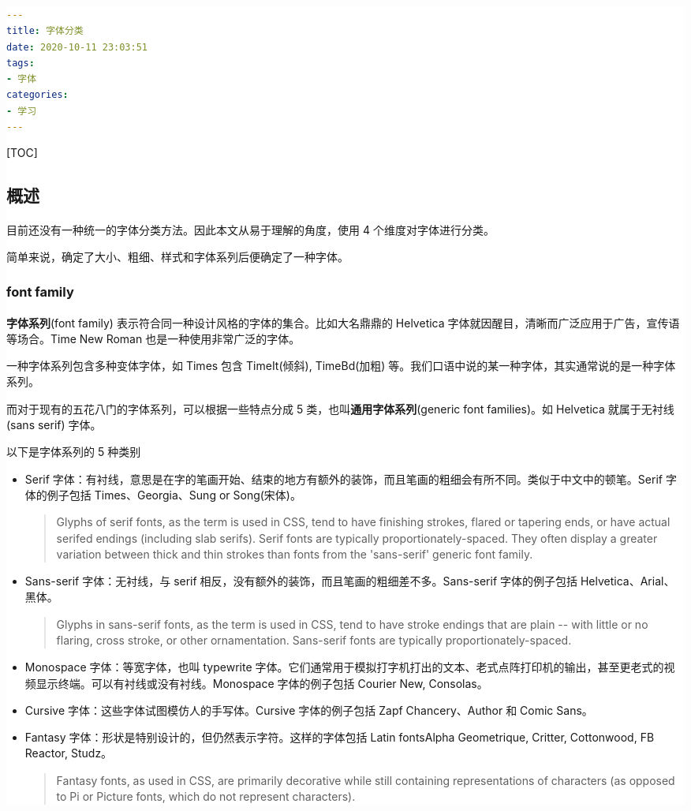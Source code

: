 ```yaml
---
title: 字体分类
date: 2020-10-11 23:03:51
tags:
- 字体
categories:
- 学习
---
```


[TOC]

## 概述

目前还没有一种统一的字体分类方法。因此本文从易于理解的角度，使用 4 个维度对字体进行分类。

简单来说，确定了大小、粗细、样式和字体系列后便确定了一种字体。

### font family

**字体系列**(font family) 表示符合同一种设计风格的字体的集合。比如大名鼎鼎的 Helvetica 字体就因醒目，清晰而广泛应用于广告，宣传语等场合。Time New Roman 也是一种使用非常广泛的字体。

一种字体系列包含多种变体字体，如 Times 包含 TimeIt(倾斜), TimeBd(加粗) 等。我们口语中说的某一种字体，其实通常说的是一种字体系列。

而对于现有的五花八门的字体系列，可以根据一些特点分成 5 类，也叫**通用字体系列**(generic font families)。如 Helvetica 就属于无衬线 (sans serif) 字体。

以下是字体系列的 5 种类别



- Serif 字体：有衬线，意思是在字的笔画开始、结束的地方有额外的装饰，而且笔画的粗细会有所不同。类似于中文中的顿笔。Serif 字体的例子包括 Times、Georgia、Sung or Song(宋体)。

  > Glyphs of serif fonts, as the term is used in CSS, tend to have finishing strokes, flared or tapering ends, or have actual serifed endings (including slab serifs). Serif fonts are typically proportionately-spaced. They often display a greater variation between thick and thin strokes than fonts from the 'sans-serif' generic font family.  

- Sans-serif 字体：无衬线，与 serif 相反，没有额外的装饰，而且笔画的粗细差不多。Sans-serif 字体的例子包括 Helvetica、Arial、黑体。

  > Glyphs in sans-serif fonts, as the term is used in CSS, tend to have stroke endings that are plain -- with little or no flaring, cross stroke, or other ornamentation. Sans-serif fonts are typically proportionately-spaced.  

- Monospace 字体：等宽字体，也叫 typewrite 字体。它们通常用于模拟打字机打出的文本、老式点阵打印机的输出，甚至更老式的视频显示终端。可以有衬线或没有衬线。Monospace 字体的例子包括 Courier New, Consolas。

- Cursive 字体：这些字体试图模仿人的手写体。Cursive 字体的例子包括 Zapf Chancery、Author 和 Comic Sans。

- Fantasy 字体：形状是特别设计的，但仍然表示字符。这样的字体包括 Latin fontsAlpha Geometrique, Critter, Cottonwood, FB Reactor, Studz。

  >  Fantasy fonts, as used in CSS, are primarily decorative while still containing representations of characters (as opposed to Pi or Picture fonts, which do not represent characters).  
